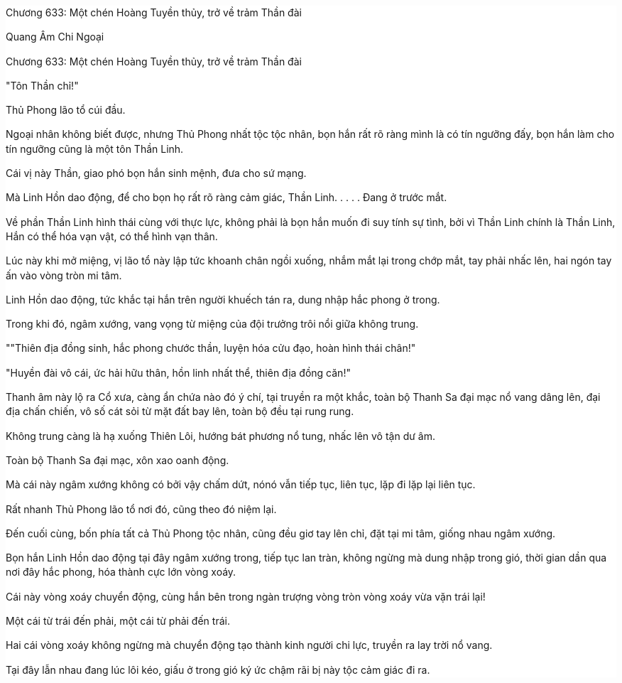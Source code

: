 




Chương 633: Một chén Hoàng Tuyền thủy, trở về trảm Thần đài


Quang Âm Chi Ngoại

Chương 633: Một chén Hoàng Tuyền thủy, trở về trảm Thần đài

"Tôn Thần chỉ!"

Thủ Phong lão tổ cúi đầu.

Ngoại nhân không biết được, nhưng Thủ Phong nhất tộc tộc nhân, bọn hắn rất rõ ràng mình là có tín ngưỡng đấy, bọn hắn làm cho tín ngưỡng cũng là một tôn Thần Linh.

Cái vị này Thần, giao phó bọn hắn sinh mệnh, đưa cho sứ mạng.

Mà Linh Hồn dao động, để cho bọn họ rất rõ ràng cảm giác, Thần Linh. . . . . Đang ở trước mắt.

Về phần Thần Linh hình thái cùng với thực lực, không phải là bọn hắn muốn đi suy tính sự tình, bởi vì Thần Linh chính là Thần Linh, Hắn có thể hóa vạn vật, có thể hình vạn thân.

Lúc này khi mở miệng, vị lão tổ này lập tức khoanh chân ngồi xuống, nhắm mắt lại trong chớp mắt, tay phải nhấc lên, hai ngón tay ấn vào vòng tròn mi tâm.

Linh Hồn dao động, tức khắc tại hắn trên người khuếch tán ra, dung nhập hắc phong ở trong.

Trong khi đó, ngâm xướng, vang vọng từ miệng của đội trưởng trôi nổi giữa không trung.

""Thiên địa đồng sinh, hắc phong chước thần, luyện hóa cửu đạo, hoàn hình thái chân!"

"Huyền đài vô cái, ức hải hữu thân, hồn linh nhất thể, thiên địa đồng căn!"

Thanh âm này lộ ra Cổ xưa, càng ẩn chứa nào đó ý chí, tại truyền ra một khắc, toàn bộ Thanh Sa đại mạc nổ vang dâng lên, đại địa chấn chiến, vô số cát sỏi từ mặt đất bay lên, toàn bộ đều tại rung rung.

Không trung càng là hạ xuống Thiên Lôi, hướng bát phương nổ tung, nhấc lên vô tận dư âm.

Toàn bộ Thanh Sa đại mạc, xôn xao oanh động.

Mà cái này ngâm xướng không có bởi vậy chấm dứt, nónó vẫn tiếp tục, liên tục, lặp đi lặp lại liên tục.

Rất nhanh Thủ Phong lão tổ nơi đó, cũng theo đó niệm lại.

Đến cuối cùng, bốn phía tất cả Thủ Phong tộc nhân, cũng đều giơ tay lên chỉ, đặt tại mi tâm, giống nhau ngâm xướng.

Bọn hắn Linh Hồn dao động tại đây ngâm xướng trong, tiếp tục lan tràn, không ngừng mà dung nhập trong gió, thời gian dần qua nơi đây hắc phong, hóa thành cực lớn vòng xoáy.

Cái này vòng xoáy chuyển động, cùng hắn bên trong ngàn trượng vòng tròn vòng xoáy vừa vặn trái lại!

Một cái từ trái đến phải, một cái từ phải đến trái.

Hai cái vòng xoáy không ngừng mà chuyển động tạo thành kinh người chi lực, truyền ra lay trời nổ vang.

Tại đây lẫn nhau đang lúc lôi kéo, giấu ở trong gió ký ức chậm rãi bị này tộc cảm giác đi ra.
